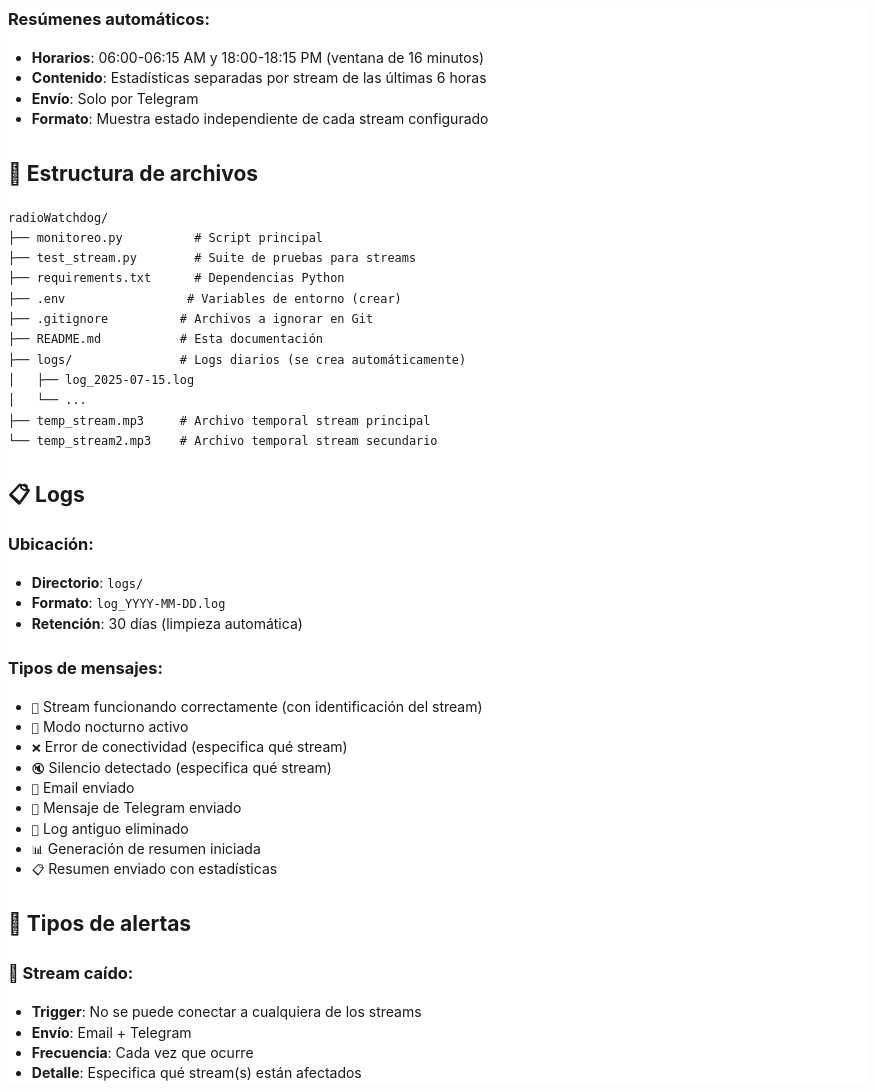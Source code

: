 ### Resúmenes automáticos:
- **Horarios**: 06:00-06:15 AM y 18:00-18:15 PM (ventana de 16 minutos)
- **Contenido**: Estadísticas separadas por stream de las últimas 6 horas
- **Envío**: Solo por Telegram
- **Formato**: Muestra estado independiente de cada stream configurado

## 📁 Estructura de archivos

```
radioWatchdog/
├── monitoreo.py          # Script principal
├── test_stream.py        # Suite de pruebas para streams
├── requirements.txt      # Dependencias Python
├── .env                 # Variables de entorno (crear)
├── .gitignore          # Archivos a ignorar en Git
├── README.md           # Esta documentación
├── logs/               # Logs diarios (se crea automáticamente)
│   ├── log_2025-07-15.log
│   └── ...
├── temp_stream.mp3     # Archivo temporal stream principal
└── temp_stream2.mp3    # Archivo temporal stream secundario
```

## 📋 Logs

### Ubicación:
- **Directorio**: `logs/`
- **Formato**: `log_YYYY-MM-DD.log`
- **Retención**: 30 días (limpieza automática)

### Tipos de mensajes:
- `🎵` Stream funcionando correctamente (con identificación del stream)
- `🌙` Modo nocturno activo
- `❌` Error de conectividad (especifica qué stream)
- `🔇` Silencio detectado (especifica qué stream)
- `📧` Email enviado
- `📲` Mensaje de Telegram enviado
- `🧹` Log antiguo eliminado
- `📊` Generación de resumen iniciada
- `📋` Resumen enviado con estadísticas

## 🚨 Tipos de alertas

### 🛑 Stream caído:
- **Trigger**: No se puede conectar a cualquiera de los streams
- **Envío**: Email + Telegram
- **Frecuencia**: Cada vez que ocurre
- **Detalle**: Especifica qué stream(s) están afectados

